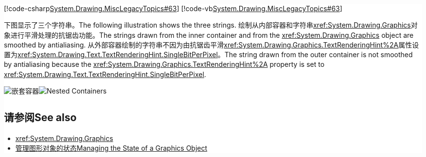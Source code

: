  [!code-csharp[System.Drawing.MiscLegacyTopics#63](~/samples/snippets/csharp/VS_Snippets_Winforms/System.Drawing.MiscLegacyTopics/CS/Class1.cs#63)]
 [!code-vb[System.Drawing.MiscLegacyTopics#63](~/samples/snippets/visualbasic/VS_Snippets_Winforms/System.Drawing.MiscLegacyTopics/VB/Class1.vb#63)]  
  
 <span data-ttu-id="f8133-148">下图显示了三个字符串。</span><span class="sxs-lookup"><span data-stu-id="f8133-148">The following illustration shows the three strings.</span></span> <span data-ttu-id="f8133-149">绘制从内部容器和字符串<xref:System.Drawing.Graphics>对象进行平滑处理的抗锯齿功能。</span><span class="sxs-lookup"><span data-stu-id="f8133-149">The strings drawn from the inner container and from the <xref:System.Drawing.Graphics> object are smoothed by antialiasing.</span></span> <span data-ttu-id="f8133-150">从外部容器绘制的字符串不因为由抗锯齿平滑<xref:System.Drawing.Graphics.TextRenderingHint%2A>属性设置为<xref:System.Drawing.Text.TextRenderingHint.SingleBitPerPixel>。</span><span class="sxs-lookup"><span data-stu-id="f8133-150">The string drawn from the outer container is not smoothed by antialiasing because the <xref:System.Drawing.Graphics.TextRenderingHint%2A> property is set to <xref:System.Drawing.Text.TextRenderingHint.SingleBitPerPixel>.</span></span>  
  
 <span data-ttu-id="f8133-151">![嵌套容器](./media/nestedcontainers3.png "nestedcontainers3")</span><span class="sxs-lookup"><span data-stu-id="f8133-151">![Nested Containers](./media/nestedcontainers3.png "nestedcontainers3")</span></span>  
  
## <a name="see-also"></a><span data-ttu-id="f8133-152">请参阅</span><span class="sxs-lookup"><span data-stu-id="f8133-152">See also</span></span>
- <xref:System.Drawing.Graphics>
- [<span data-ttu-id="f8133-153">管理图形对象的状态</span><span class="sxs-lookup"><span data-stu-id="f8133-153">Managing the State of a Graphics Object</span></span>](managing-the-state-of-a-graphics-object.md)

